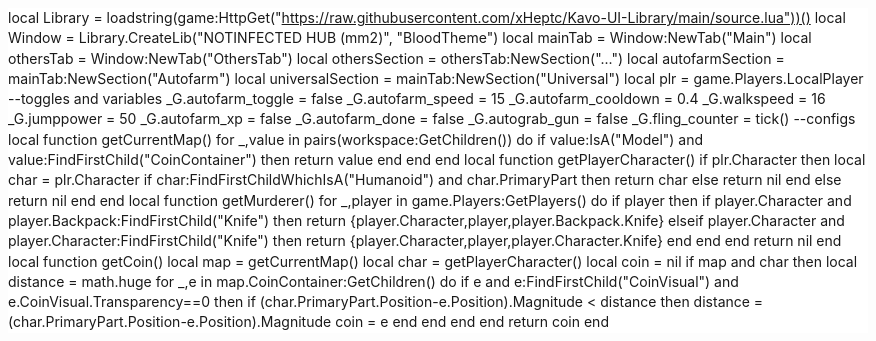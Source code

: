 local Library = loadstring(game:HttpGet("https://raw.githubusercontent.com/xHeptc/Kavo-UI-Library/main/source.lua"))()
local Window = Library.CreateLib("NOTINFECTED HUB (mm2)", "BloodTheme")
local mainTab = Window:NewTab("Main")
local othersTab = Window:NewTab("OthersTab")
local othersSection = othersTab:NewSection("...")
local autofarmSection = mainTab:NewSection("Autofarm")
local universalSection = mainTab:NewSection("Universal")
local plr = game.Players.LocalPlayer
--toggles and variables
_G.autofarm_toggle = false
_G.autofarm_speed = 15
_G.autofarm_cooldown = 0.4
_G.walkspeed = 16
_G.jumppower = 50
_G.autofarm_xp = false
_G.autofarm_done = false
_G.autograb_gun = false
_G.fling_counter = tick()
--configs
local function getCurrentMap()
    for _,value in pairs(workspace:GetChildren()) do
        if value:IsA("Model") and value:FindFirstChild("CoinContainer") then
            return value
        end
    end
end
local function getPlayerCharacter()
    if plr.Character then
        local char = plr.Character
        if char:FindFirstChildWhichIsA("Humanoid") and char.PrimaryPart then
            return char
        else return nil end
    else return nil end
end
local function getMurderer() 
    for _,player in game.Players:GetPlayers() do
        if player then
            if player.Character and player.Backpack:FindFirstChild("Knife") then
                return {player.Character,player,player.Backpack.Knife}
            elseif player.Character and player.Character:FindFirstChild("Knife") then
                return {player.Character,player,player.Character.Knife}
            end
        end
    end
    return nil
end
local function getCoin()
    local map = getCurrentMap()
    local char = getPlayerCharacter()
    local coin = nil
    if map and char then
        local distance = math.huge
        for _,e in map.CoinContainer:GetChildren() do
            if e and e:FindFirstChild("CoinVisual") and e.CoinVisual.Transparency==0 then
                if (char.PrimaryPart.Position-e.Position).Magnitude < distance  then
                    distance = (char.PrimaryPart.Position-e.Position).Magnitude
                    coin = e
                end
            end
        end
    end
    return coin
end